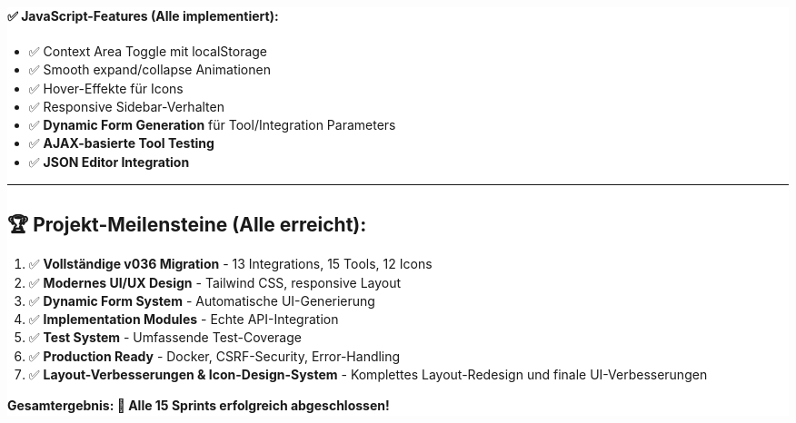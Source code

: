 #### ✅ **JavaScript-Features (Alle implementiert):**
- ✅ Context Area Toggle mit localStorage
- ✅ Smooth expand/collapse Animationen
- ✅ Hover-Effekte für Icons
- ✅ Responsive Sidebar-Verhalten
- ✅ **Dynamic Form Generation** für Tool/Integration Parameters
- ✅ **AJAX-basierte Tool Testing**
- ✅ **JSON Editor Integration**

---

## 🏆 **Projekt-Meilensteine (Alle erreicht):**

1. ✅ **Vollständige v036 Migration** - 13 Integrations, 15 Tools, 12 Icons
2. ✅ **Modernes UI/UX Design** - Tailwind CSS, responsive Layout
3. ✅ **Dynamic Form System** - Automatische UI-Generierung
4. ✅ **Implementation Modules** - Echte API-Integration
5. ✅ **Test System** - Umfassende Test-Coverage
6. ✅ **Production Ready** - Docker, CSRF-Security, Error-Handling
7. ✅ **Layout-Verbesserungen & Icon-Design-System** - Komplettes Layout-Redesign und finale UI-Verbesserungen

**Gesamtergebnis: 🎯 Alle 15 Sprints erfolgreich abgeschlossen!**
